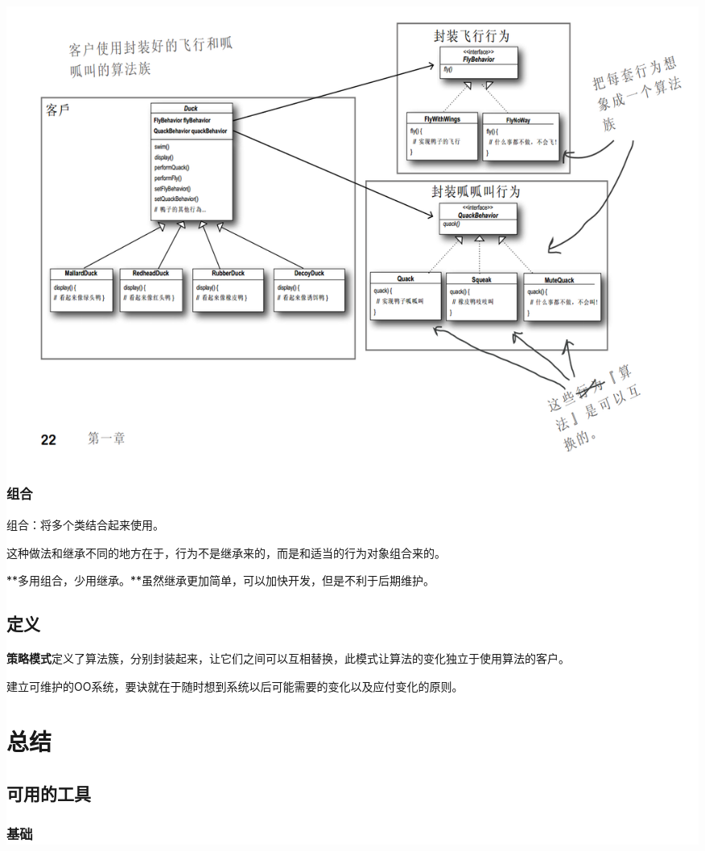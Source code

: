 ![](img/note-01-01.png)

### 组合

组合：将多个类结合起来使用。

这种做法和继承不同的地方在于，行为不是继承来的，而是和适当的行为对象组合来的。

**多用组合，少用继承。**虽然继承更加简单，可以加快开发，但是不利于后期维护。

## 定义

**策略模式**定义了算法簇，分别封装起来，让它们之间可以互相替换，此模式让算法的变化独立于使用算法的客户。

建立可维护的OO系统，要诀就在于随时想到系统以后可能需要的变化以及应付变化的原则。

# 总结

## 可用的工具

### 基础
